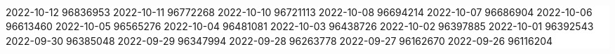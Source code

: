   <tr>
    <td>2022-10-12</td>
    <td>96836953</td>
  </tr>
  <tr>
    <td>2022-10-11</td>
    <td>96772268</td>
  </tr>
  <tr>
    <td>2022-10-10</td>
    <td>96721113</td>
  </tr>
  <tr>
    <td>2022-10-08</td>
    <td>96694214</td>
  </tr>
  <tr>
    <td>2022-10-07</td>
    <td>96686904</td>
  </tr>
  <tr>
    <td>2022-10-06</td>
    <td>96613460</td>
  </tr>
  <tr>
    <td>2022-10-05</td>
    <td>96565276</td>
  </tr>
  <tr>
    <td>2022-10-04</td>
    <td>96481081</td>
  </tr>
  <tr>
    <td>2022-10-03</td>
    <td>96438726</td>
  </tr>
  <tr>
    <td>2022-10-02</td>
    <td>96397885</td>
  </tr>
  <tr>
    <td>2022-10-01</td>
    <td>96392543</td>
  </tr>
  <tr>
    <td>2022-09-30</td>
    <td>96385048</td>
  </tr>
  <tr>
    <td>2022-09-29</td>
    <td>96347994</td>
  </tr>
  <tr>
    <td>2022-09-28</td>
    <td>96263778</td>
  </tr>
  <tr>
    <td>2022-09-27</td>
    <td>96162670</td>
  </tr>
  <tr>
    <td>2022-09-26</td>
    <td>96116204</td>
  </tr>